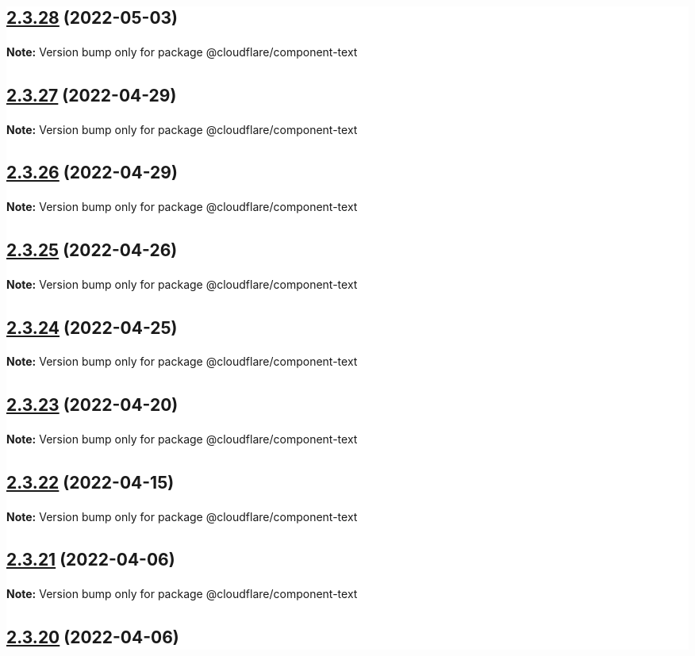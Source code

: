 ## [2.3.28](http://stash.cfops.it:7999/fe/stratus/compare/@cloudflare/component-text@2.3.27...@cloudflare/component-text@2.3.28) (2022-05-03)

**Note:** Version bump only for package @cloudflare/component-text

## [2.3.27](http://stash.cfops.it:7999/fe/stratus/compare/@cloudflare/component-text@2.3.26...@cloudflare/component-text@2.3.27) (2022-04-29)

**Note:** Version bump only for package @cloudflare/component-text

## [2.3.26](http://stash.cfops.it:7999/fe/stratus/compare/@cloudflare/component-text@2.3.25...@cloudflare/component-text@2.3.26) (2022-04-29)

**Note:** Version bump only for package @cloudflare/component-text

## [2.3.25](http://stash.cfops.it:7999/fe/stratus/compare/@cloudflare/component-text@2.3.24...@cloudflare/component-text@2.3.25) (2022-04-26)

**Note:** Version bump only for package @cloudflare/component-text

## [2.3.24](http://stash.cfops.it:7999/fe/stratus/compare/@cloudflare/component-text@2.3.23...@cloudflare/component-text@2.3.24) (2022-04-25)

**Note:** Version bump only for package @cloudflare/component-text

## [2.3.23](http://stash.cfops.it:7999/fe/stratus/compare/@cloudflare/component-text@2.3.22...@cloudflare/component-text@2.3.23) (2022-04-20)

**Note:** Version bump only for package @cloudflare/component-text

## [2.3.22](http://stash.cfops.it:7999/fe/stratus/compare/@cloudflare/component-text@2.3.21...@cloudflare/component-text@2.3.22) (2022-04-15)

**Note:** Version bump only for package @cloudflare/component-text

## [2.3.21](http://stash.cfops.it:7999/fe/stratus/compare/@cloudflare/component-text@2.3.20...@cloudflare/component-text@2.3.21) (2022-04-06)

**Note:** Version bump only for package @cloudflare/component-text

## [2.3.20](http://stash.cfops.it:7999/fe/stratus/compare/@cloudflare/component-text@2.3.19...@cloudflare/component-text@2.3.20) (2022-04-06)

